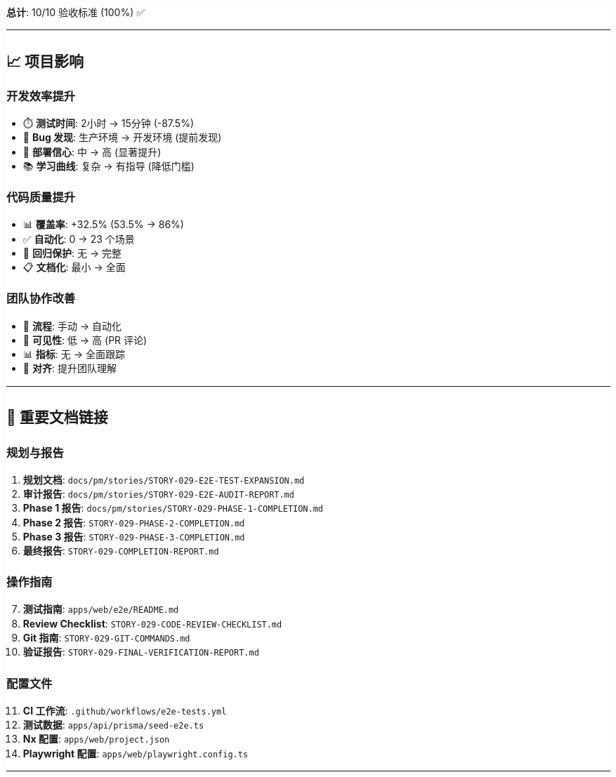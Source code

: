 **总计**: 10/10 验收标准 (100%) ✅

---

## 📈 项目影响

### 开发效率提升

- ⏱️ **测试时间**: 2小时 → 15分钟 (-87.5%)
- 🐛 **Bug 发现**: 生产环境 → 开发环境 (提前发现)
- 🚀 **部署信心**: 中 → 高 (显著提升)
- 📚 **学习曲线**: 复杂 → 有指导 (降低门槛)

### 代码质量提升

- 📊 **覆盖率**: +32.5% (53.5% → 86%)
- ✅ **自动化**: 0 → 23 个场景
- 🔄 **回归保护**: 无 → 完整
- 📋 **文档化**: 最小 → 全面

### 团队协作改善

- 🤝 **流程**: 手动 → 自动化
- 👥 **可见性**: 低 → 高 (PR 评论)
- 📊 **指标**: 无 → 全面跟踪
- 🎯 **对齐**: 提升团队理解

---

## 🔗 重要文档链接

### 规划与报告

1. **规划文档**: `docs/pm/stories/STORY-029-E2E-TEST-EXPANSION.md`
2. **审计报告**: `docs/pm/stories/STORY-029-E2E-AUDIT-REPORT.md`
3. **Phase 1 报告**: `docs/pm/stories/STORY-029-PHASE-1-COMPLETION.md`
4. **Phase 2 报告**: `STORY-029-PHASE-2-COMPLETION.md`
5. **Phase 3 报告**: `STORY-029-PHASE-3-COMPLETION.md`
6. **最终报告**: `STORY-029-COMPLETION-REPORT.md`

### 操作指南

7. **测试指南**: `apps/web/e2e/README.md`
8. **Review Checklist**: `STORY-029-CODE-REVIEW-CHECKLIST.md`
9. **Git 指南**: `STORY-029-GIT-COMMANDS.md`
10. **验证报告**: `STORY-029-FINAL-VERIFICATION-REPORT.md`

### 配置文件

11. **CI 工作流**: `.github/workflows/e2e-tests.yml`
12. **测试数据**: `apps/api/prisma/seed-e2e.ts`
13. **Nx 配置**: `apps/web/project.json`
14. **Playwright 配置**: `apps/web/playwright.config.ts`

---